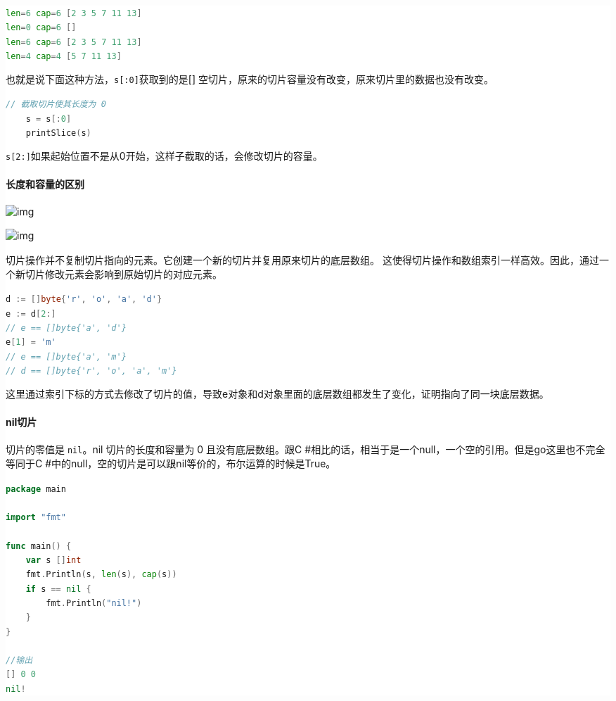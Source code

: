 ````go
len=6 cap=6 [2 3 5 7 11 13]
len=0 cap=6 []
len=6 cap=6 [2 3 5 7 11 13]
len=4 cap=4 [5 7 11 13]
````

也就是说下面这种方法，`s[:0]`获取到的是[] 空切片，原来的切片容量没有改变，原来切片里的数据也没有改变。

````go
// 截取切片使其长度为 0
	s = s[:0]
	printSlice(s)
````

`s[2:]`如果起始位置不是从0开始，这样子截取的话，会修改切片的容量。

#### 长度和容量的区别

![img](https://blog.go-zh.org/images/posts/go-slices-usage-and-internals_slice-struct.png)



![img](https://blog.go-zh.org/images/posts/go-slices-usage-and-internals_slice-2.png)

切片操作并不复制切片指向的元素。它创建一个新的切片并复用原来切片的底层数组。 这使得切片操作和数组索引一样高效。因此，通过一个新切片修改元素会影响到原始切片的对应元素。

```go
d := []byte{'r', 'o', 'a', 'd'}
e := d[2:]
// e == []byte{'a', 'd'}
e[1] = 'm'
// e == []byte{'a', 'm'}
// d == []byte{'r', 'o', 'a', 'm'}
```

这里通过索引下标的方式去修改了切片的值，导致e对象和d对象里面的底层数组都发生了变化，证明指向了同一块底层数据。



#### nil切片

切片的零值是 `nil`。nil 切片的长度和容量为 0 且没有底层数组。跟C #相比的话，相当于是一个null，一个空的引用。但是go这里也不完全等同于C #中的null，空的切片是可以跟nil等价的，布尔运算的时候是True。

````go
package main

import "fmt"

func main() {
	var s []int
	fmt.Println(s, len(s), cap(s))
	if s == nil {
		fmt.Println("nil!")
	}
}

//输出
[] 0 0
nil!
````
